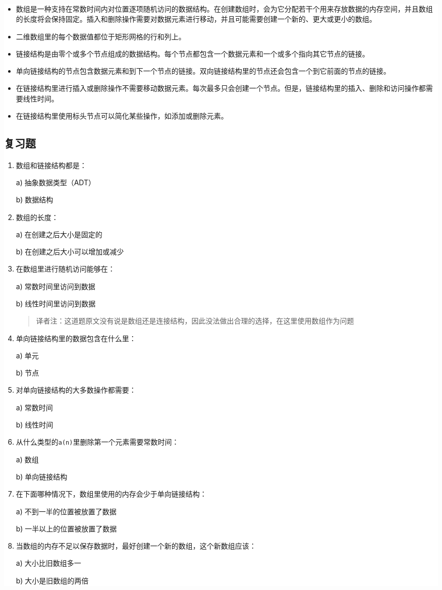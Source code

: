 * 数组是一种支持在常数时间内对位置逐项随机访问的数据结构。在创建数组时，会为它分配若干个用来存放数据的内存空间，并且数组的长度将会保持固定。插入和删除操作需要对数据元素进行移动，并且可能需要创建一个新的、更大或更小的数组。

* 二维数组里的每个数据值都位于矩形网格的行和列上。

* 链接结构是由零个或多个节点组成的数据结构。每个节点都包含一个数据元素和一个或多个指向其它节点的链接。

* 单向链接结构的节点包含数据元素和到下一个节点的链接。双向链接结构里的节点还会包含一个到它前面的节点的链接。

* 在链接结构里进行插入或删除操作不需要移动数据元素。每次最多只会创建一个节点。但是，链接结构里的插入、删除和访问操作都需要线性时间。

* 在链接结构里使用标头节点可以简化某些操作，如添加或删除元素。

## 复习题

1. 数组和链接结构都是：

    a) 抽象数据类型（ADT）

    b) 数据结构

2. 数组的长度：

    a) 在创建之后大小是固定的

    b) 在创建之后大小可以增加或减少

3. 在数组里进行随机访问能够在：

    a) 常数时间里访问到数据

    b) 线性时间里访问到数据

    > 译者注：这道题原文没有说是数组还是连接结构，因此没法做出合理的选择，在这里使用数组作为问题

4. 单向链接结构里的数据包含在什么里：

    a) 单元

    b) 节点

5. 对单向链接结构的大多数操作都需要：

    a) 常数时间

    b) 线性时间

6. 从什么类型的`a(n)`里删除第一个元素需要常数时间：

    a) 数组

    b) 单向链接结构

7. 在下面哪种情况下，数组里使用的内存会少于单向链接结构：

    a) 不到一半的位置被放置了数据

    b) 一半以上的位置被放置了数据

8. 当数组的内存不足以保存数据时，最好创建一个新的数组，这个新数组应该：

    a) 大小比旧数组多一

    b) 大小是旧数组的两倍
